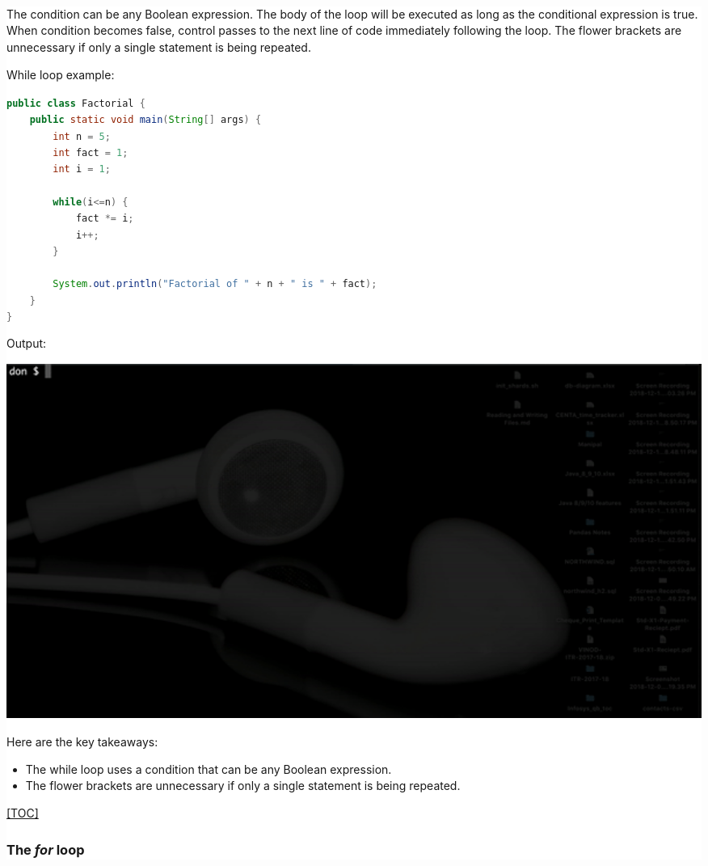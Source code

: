 The condition can be any Boolean expression. The body of the loop will be executed as long as the conditional expression is true. When condition becomes false, control passes to the next line of code immediately following the loop. The flower brackets are unnecessary if only a single statement is being repeated.

While loop example:

```java
public class Factorial {
	public static void main(String[] args) {
		int n = 5;
		int fact = 1;
		int i = 1;

		while(i<=n) {
			fact *= i;
			i++;
		}

		System.out.println("Factorial of " + n + " is " + fact);
	}
}
```

Output: 

<img src="./media/007.gif" width="100%">

Here are the key takeaways:
* The while loop uses a condition that can be any Boolean expression.
* The flower brackets are unnecessary if only a single statement is being repeated.


</div>

<div id="the_for_loop">
<a href="#toc">[TOC]</a> 

### The *for* loop
